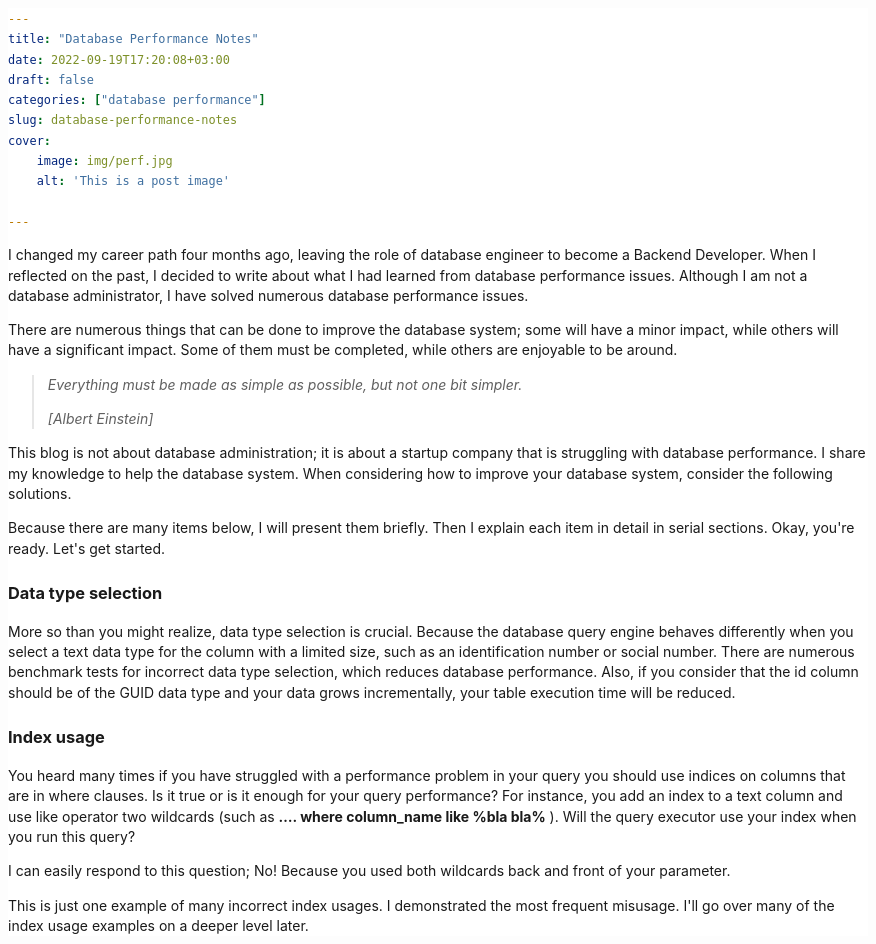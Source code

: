 ```yaml
---
title: "Database Performance Notes"
date: 2022-09-19T17:20:08+03:00
draft: false
categories: ["database performance"]
slug: database-performance-notes
cover: 
    image: img/perf.jpg
    alt: 'This is a post image'
    
---
```



I changed my career path four months ago, leaving the role of database engineer to become a Backend Developer. When I reflected on the past, I decided to write about what I had learned from database performance issues. Although I am not a database administrator, I have solved numerous database performance issues.

There are numerous things that can be done to improve the database system; some will have a minor impact, while others will have a significant impact. Some of them must be completed, while others are enjoyable to be around. 

> *Everything must be made as simple as possible, but not one bit simpler.*
> 
>  <cite>[Albert Einstein]</cite>
 

This blog is not about database administration; it is about a startup company that is struggling with database performance. I share my knowledge to help the database system. When considering how to improve your database system, consider the following solutions.

Because there are many items below, I will present them briefly. Then I explain each item in detail in serial sections. Okay, you're ready. Let's get started.

### **Data type selection**

More so than you might realize, data type selection is crucial. Because the database query engine behaves differently when you select a text data type for the column with a limited size, such as an identification number or social number. There are numerous benchmark tests for incorrect data type selection, which reduces database performance. Also, if you consider that the id column should be of the GUID data type and your data grows incrementally, your table execution time will be reduced.

### Index usage

You heard many times if you have struggled with a performance problem in your query you should use indices on columns that are in where clauses. Is it true or is it enough for your query performance? For instance, you add an index to a text column and use like operator two wildcards (such as **…. where column_name like %bla bla%** ). Will the query executor use your index when you run this query?

I can easily respond to this question; No! Because you used both wildcards back and front of your parameter.

This is just one example of many incorrect index usages. I demonstrated the most frequent misusage. I'll go over many of the index usage examples on a deeper level later.
